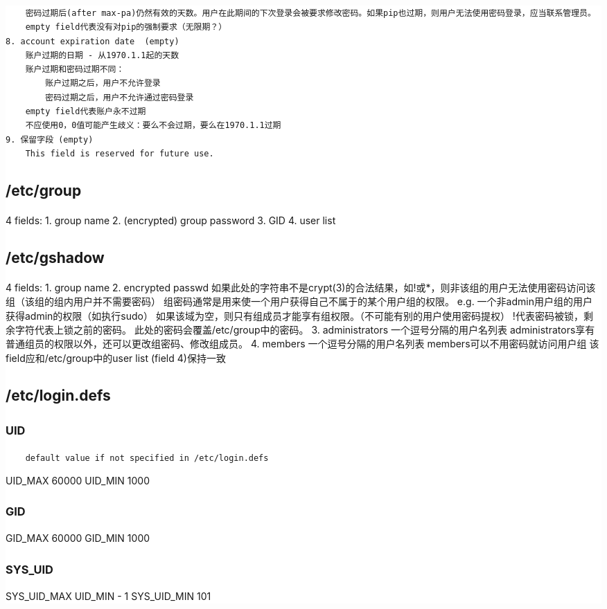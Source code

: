 		密码过期后(after max-pa)仍然有效的天数。用户在此期间的下次登录会被要求修改密码。如果pip也过期，则用户无法使用密码登录，应当联系管理员。
		empty field代表没有对pip的强制要求（无限期？）
	8. account expiration date	(empty)
		账户过期的日期 - 从1970.1.1起的天数
		账户过期和密码过期不同：
			账户过期之后，用户不允许登录
			密码过期之后，用户不允许通过密码登录
		empty field代表账户永不过期
		不应使用0，0值可能产生歧义：要么不会过期，要么在1970.1.1过期
	9. 保留字段	(empty)
		This field is reserved for future use.

/etc/group
-----------------
4 fields:
	1. group name
	2. (encrypted) group password
	3. GID
	4. user list

/etc/gshadow
---------------------
4 fields:
	1. group name
	2. encrypted passwd
		如果此处的字符串不是crypt(3)的合法结果，如!或*，则非该组的用户无法使用密码访问该组（该组的组内用户并不需要密码）
		组密码通常是用来使一个用户获得自己不属于的某个用户组的权限。
			e.g. 一个非admin用户组的用户获得admin的权限（如执行sudo）
		如果该域为空，则只有组成员才能享有组权限。（不可能有别的用户使用密码提权）
		!代表密码被锁，剩余字符代表上锁之前的密码。
		此处的密码会覆盖/etc/group中的密码。
	3. administrators
		一个逗号分隔的用户名列表
		administrators享有普通组员的权限以外，还可以更改组密码、修改组成员。
	4. members
		一个逗号分隔的用户名列表
		members可以不用密码就访问用户组
		该field应和/etc/group中的user list (field 4)保持一致


/etc/login.defs
----------------------
### UID
		default value if not specified in /etc/login.defs
UID_MAX		60000
UID_MIN		1000

### GID
GID_MAX		60000
GID_MIN		1000

### SYS_UID
SYS_UID_MAX	UID_MIN - 1
SYS_UID_MIN	101
